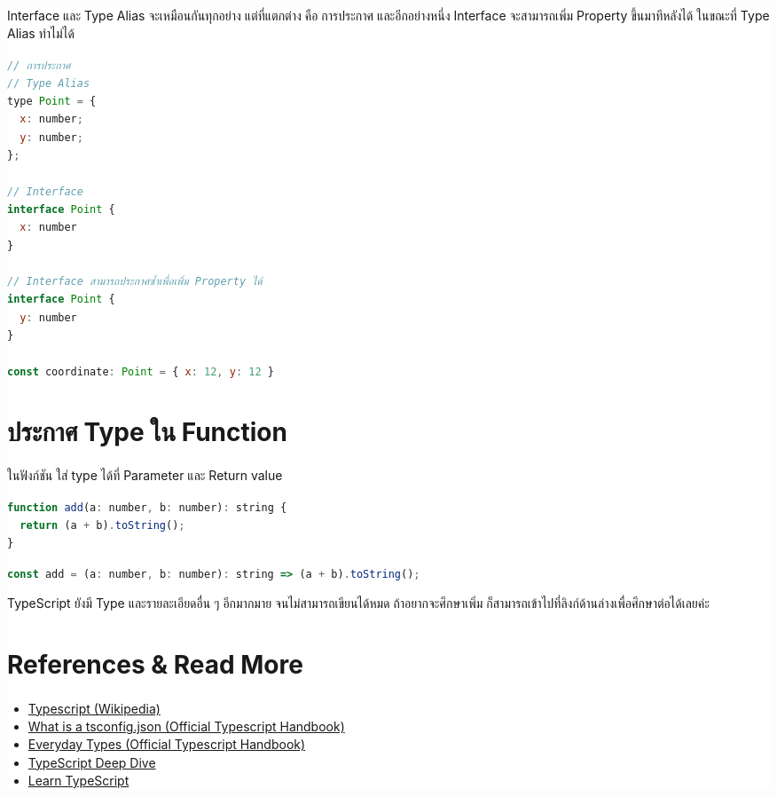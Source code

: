 Interface และ Type Alias จะเหมือนกันทุกอย่าง แต่ที่แตกต่าง คือ การประกาศ และอีกอย่างหนึ่ง Interface จะสามารถเพิ่ม Property ขึ้นมาทีหลังได้ ในขณะที่ Type Alias ทำไม่ได้

```javascript
// การประกาศ
// Type Alias
type Point = {
  x: number;
  y: number;
};

// Interface
interface Point {
  x: number
}

// Interface สามารถประกาศซ้ำเพื่อเพิ่ม Property ได้
interface Point {
  y: number
}

const coordinate: Point = { x: 12, y: 12 }
```

# ประกาศ Type ใน Function

ในฟังก์ชัน ใส่ type ได้ที่ Parameter และ Return value


```javascript
function add(a: number, b: number): string {
  return (a + b).toString();
}
```

```javascript
const add = (a: number, b: number): string => (a + b).toString();
```

TypeScript ยังมี Type และรายละเอียดอื่น ๆ อีกมากมาย จนไม่สามารถเขียนได้หมด ถ้าอยากจะศึกษาเพิ่ม ก็สามารถเข้าไปที่ลิงก์ด้านล่างเพื่อศึกษาต่อได้เลยค่ะ

# References & Read More

- [Typescript (Wikipedia)](https://en.wikipedia.org/wiki/TypeScript)
- [What is a tsconfig.json (Official Typescript Handbook)](https://www.typescriptlang.org/docs/handbook/tsconfig-json.html)
- [Everyday Types (Official Typescript Handbook)](https://www.typescriptlang.org/docs/handbook/2/everyday-types.html)
- [TypeScript Deep Dive](https://basarat.gitbook.io/typescript/)
- [Learn TypeScript](https://learntypescript.dev/)
